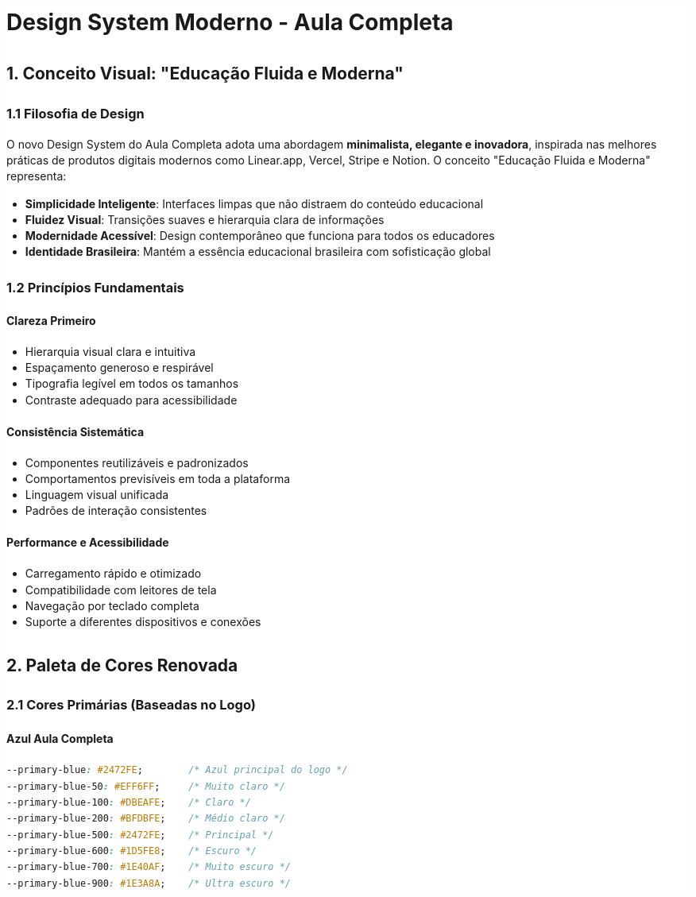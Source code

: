 # Design System Moderno - Aula Completa

## 1. Conceito Visual: "Educação Fluida e Moderna"

### 1.1 Filosofia de Design
O novo Design System do Aula Completa adota uma abordagem **minimalista, elegante e inovadora**, inspirada nas melhores práticas de produtos digitais modernos como Linear.app, Vercel, Stripe e Notion. O conceito "Educação Fluida e Moderna" representa:

- **Simplicidade Inteligente**: Interfaces limpas que não distraem do conteúdo educacional
- **Fluidez Visual**: Transições suaves e hierarquia clara de informações
- **Modernidade Acessível**: Design contemporâneo que funciona para todos os educadores
- **Identidade Brasileira**: Mantém a essência educacional brasileira com sofisticação global

### 1.2 Princípios Fundamentais

#### Clareza Primeiro
- Hierarquia visual clara e intuitiva
- Espaçamento generoso e respirável
- Tipografia legível em todos os tamanhos
- Contraste adequado para acessibilidade

#### Consistência Sistemática
- Componentes reutilizáveis e padronizados
- Comportamentos previsíveis em toda a plataforma
- Linguagem visual unificada
- Padrões de interação consistentes

#### Performance e Acessibilidade
- Carregamento rápido e otimizado
- Compatibilidade com leitores de tela
- Navegação por teclado completa
- Suporte a diferentes dispositivos e conexões

## 2. Paleta de Cores Renovada

### 2.1 Cores Primárias (Baseadas no Logo)

#### Azul Aula Completa
```css
--primary-blue: #2472FE;        /* Azul principal do logo */
--primary-blue-50: #EFF6FF;     /* Muito claro */
--primary-blue-100: #DBEAFE;    /* Claro */
--primary-blue-200: #BFDBFE;    /* Médio claro */
--primary-blue-500: #2472FE;    /* Principal */
--primary-blue-600: #1D5FE8;    /* Escuro */
--primary-blue-700: #1E40AF;    /* Muito escuro */
--primary-blue-900: #1E3A8A;    /* Ultra escuro */
```
